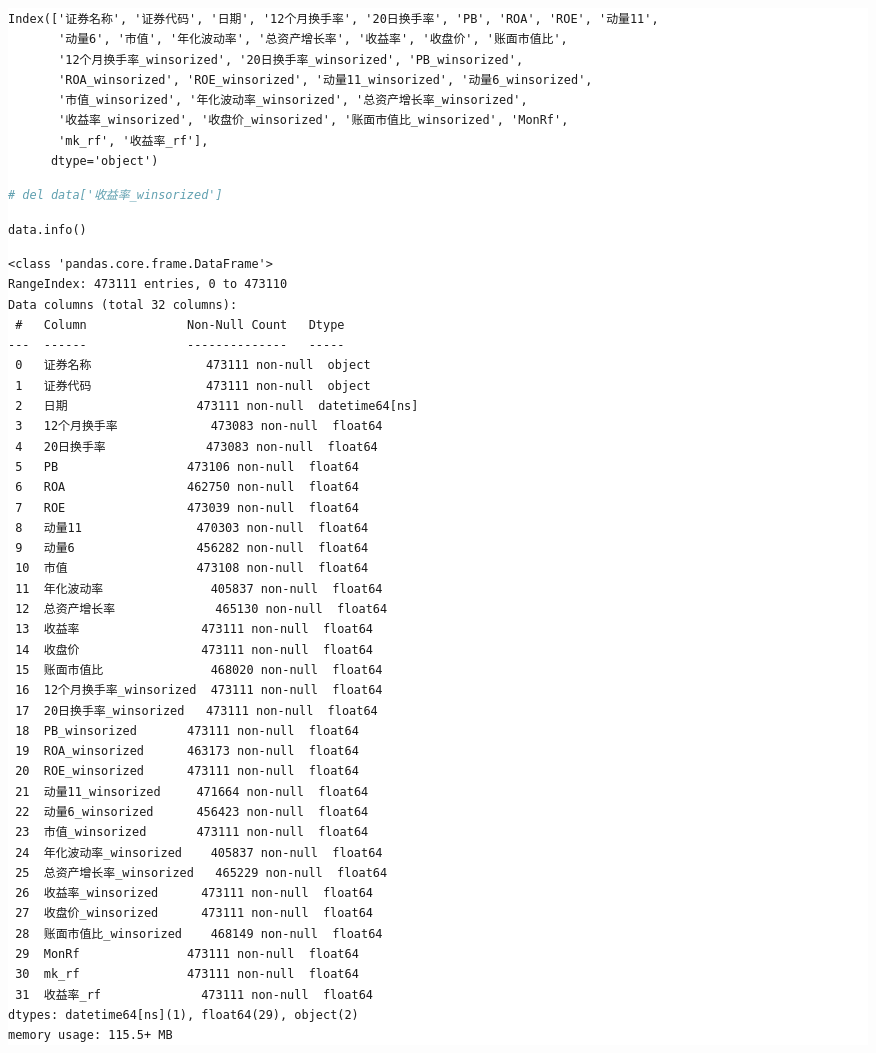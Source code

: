 


    Index(['证券名称', '证券代码', '日期', '12个月换手率', '20日换手率', 'PB', 'ROA', 'ROE', '动量11',
           '动量6', '市值', '年化波动率', '总资产增长率', '收益率', '收盘价', '账面市值比',
           '12个月换手率_winsorized', '20日换手率_winsorized', 'PB_winsorized',
           'ROA_winsorized', 'ROE_winsorized', '动量11_winsorized', '动量6_winsorized',
           '市值_winsorized', '年化波动率_winsorized', '总资产增长率_winsorized',
           '收益率_winsorized', '收盘价_winsorized', '账面市值比_winsorized', 'MonRf',
           'mk_rf', '收益率_rf'],
          dtype='object')




```python
# del data['收益率_winsorized']
```


```python
data.info()
```

    <class 'pandas.core.frame.DataFrame'>
    RangeIndex: 473111 entries, 0 to 473110
    Data columns (total 32 columns):
     #   Column              Non-Null Count   Dtype         
    ---  ------              --------------   -----         
     0   证券名称                473111 non-null  object        
     1   证券代码                473111 non-null  object        
     2   日期                  473111 non-null  datetime64[ns]
     3   12个月换手率             473083 non-null  float64       
     4   20日换手率              473083 non-null  float64       
     5   PB                  473106 non-null  float64       
     6   ROA                 462750 non-null  float64       
     7   ROE                 473039 non-null  float64       
     8   动量11                470303 non-null  float64       
     9   动量6                 456282 non-null  float64       
     10  市值                  473108 non-null  float64       
     11  年化波动率               405837 non-null  float64       
     12  总资产增长率              465130 non-null  float64       
     13  收益率                 473111 non-null  float64       
     14  收盘价                 473111 non-null  float64       
     15  账面市值比               468020 non-null  float64       
     16  12个月换手率_winsorized  473111 non-null  float64       
     17  20日换手率_winsorized   473111 non-null  float64       
     18  PB_winsorized       473111 non-null  float64       
     19  ROA_winsorized      463173 non-null  float64       
     20  ROE_winsorized      473111 non-null  float64       
     21  动量11_winsorized     471664 non-null  float64       
     22  动量6_winsorized      456423 non-null  float64       
     23  市值_winsorized       473111 non-null  float64       
     24  年化波动率_winsorized    405837 non-null  float64       
     25  总资产增长率_winsorized   465229 non-null  float64       
     26  收益率_winsorized      473111 non-null  float64       
     27  收盘价_winsorized      473111 non-null  float64       
     28  账面市值比_winsorized    468149 non-null  float64       
     29  MonRf               473111 non-null  float64       
     30  mk_rf               473111 non-null  float64       
     31  收益率_rf              473111 non-null  float64       
    dtypes: datetime64[ns](1), float64(29), object(2)
    memory usage: 115.5+ MB
